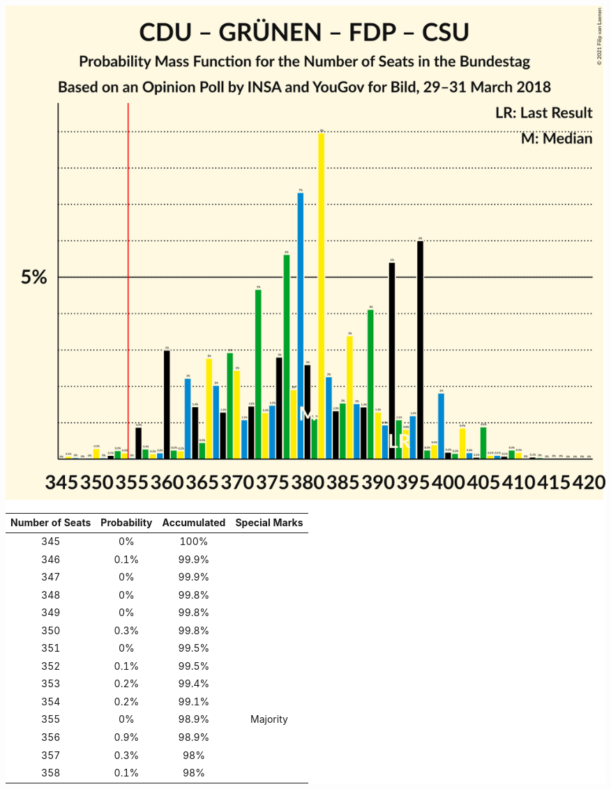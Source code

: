 ![Graph with seats probability mass function not yet produced](2018-03-31-INSAandYouGov-coalitions-seats-pmf-cdu–grünen–fdp–csu.png "Seats Probability Mass Function")

| Number of Seats | Probability | Accumulated | Special Marks |
|:---------------:|:-----------:|:-----------:|:-------------:|
| 345 | 0% | 100% |  |
| 346 | 0.1% | 99.9% |  |
| 347 | 0% | 99.9% |  |
| 348 | 0% | 99.8% |  |
| 349 | 0% | 99.8% |  |
| 350 | 0.3% | 99.8% |  |
| 351 | 0% | 99.5% |  |
| 352 | 0.1% | 99.5% |  |
| 353 | 0.2% | 99.4% |  |
| 354 | 0.2% | 99.1% |  |
| 355 | 0% | 98.9% | Majority |
| 356 | 0.9% | 98.9% |  |
| 357 | 0.3% | 98% |  |
| 358 | 0.1% | 98% |  |